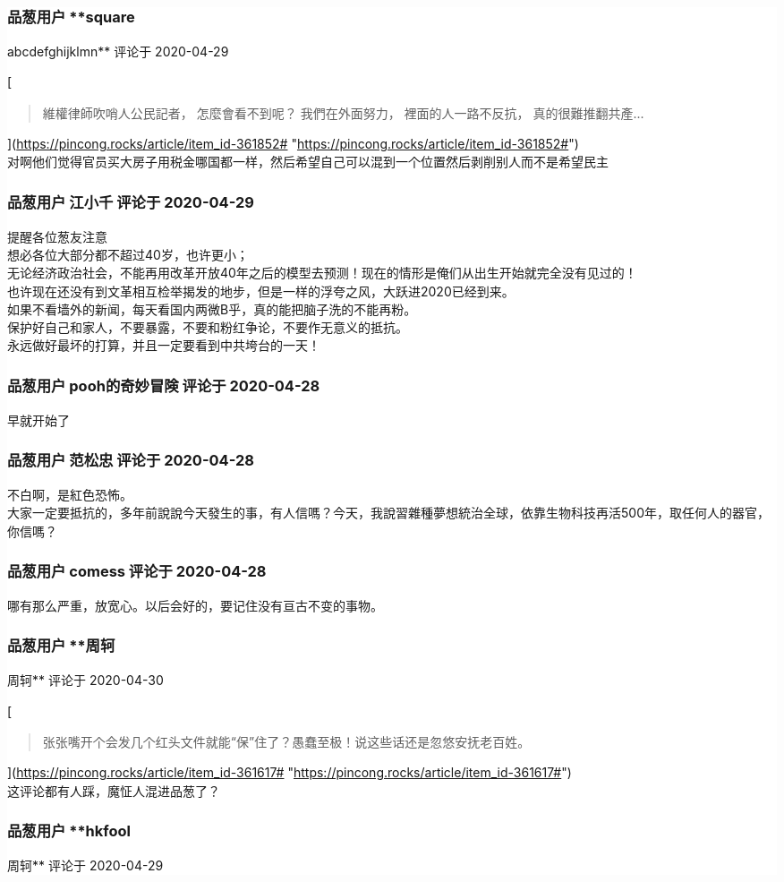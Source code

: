             
### 品葱用户 **square 
abcdefghijklmn** 评论于 2020-04-29
        
[

> 維權律師吹哨人公民記者， 怎麼會看不到呢？ 我們在外面努力， 裡面的人一路不反抗， 真的很難推翻共產...

](https://pincong.rocks/article/item_id-361852# "https://pincong.rocks/article/item_id-361852#")  
对啊他们觉得官员买大房子用税金哪国都一样，然后希望自己可以混到一个位置然后剥削别人而不是希望民主
        


            
### 品葱用户 **江小千** 评论于 2020-04-29
        
提醒各位葱友注意  
想必各位大部分都不超过40岁，也许更小；  
无论经济政治社会，不能再用改革开放40年之后的模型去预测！现在的情形是俺们从出生开始就完全没有见过的！  
也许现在还没有到文革相互检举揭发的地步，但是一样的浮夸之风，大跃进2020已经到来。  
如果不看墙外的新闻，每天看国内两微B乎，真的能把脑子洗的不能再粉。  
保护好自己和家人，不要暴露，不要和粉红争论，不要作无意义的抵抗。  
永远做好最坏的打算，并且一定要看到中共垮台的一天！
        


            
### 品葱用户 **pooh的奇妙冒険** 评论于 2020-04-28
        
早就开始了
        


            
### 品葱用户 **范松忠** 评论于 2020-04-28
        
不白啊，是紅色恐怖。  
大家一定要抵抗的，多年前說說今天發生的事，有人信嗎？今天，我說習雜種夢想統治全球，依靠生物科技再活500年，取任何人的器官，你信嗎？
        


            
### 品葱用户 **comess** 评论于 2020-04-28
        
哪有那么严重，放宽心。以后会好的，要记住没有亘古不变的事物。
        


            
### 品葱用户 **周轲 
周轲** 评论于 2020-04-30
        
[

> 张张嘴开个会发几个红头文件就能“保”住了？愚蠢至极！说这些话还是忽悠安抚老百姓。

](https://pincong.rocks/article/item_id-361617# "https://pincong.rocks/article/item_id-361617#")  
这评论都有人踩，魔怔人混进品葱了？
        


            
### 品葱用户 **hkfool 
周轲** 评论于 2020-04-29
        